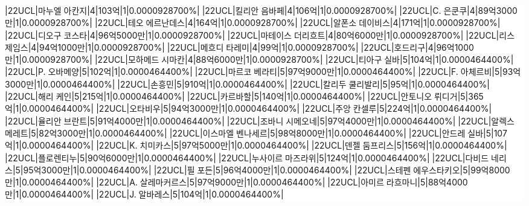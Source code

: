 |22UCL|마누엘 아칸지|4|103억|1|0.0000928700%|
|22UCL|킬리안 음바페|4|106억|1|0.0000928700%|
|22UCL|C. 은쿤쿠|4|89억3000만|1|0.0000928700%|
|22UCL|테오 에르난데스|4|164억|1|0.0000928700%|
|22UCL|알폰소 데이비스|4|171억|1|0.0000928700%|
|22UCL|디오구 코스타|4|96억5000만|1|0.0000928700%|
|22UCL|마테이스 더리흐트|4|80억6000만|1|0.0000928700%|
|22UCL|리스 제임스|4|94억1000만|1|0.0000928700%|
|22UCL|메흐디 타레미|4|99억|1|0.0000928700%|
|22UCL|호드리구|4|96억1000만|1|0.0000928700%|
|22UCL|모하메드 시마칸|4|88억6000만|1|0.0000928700%|
|22UCL|티아구 실바|5|104억|1|0.0000464400%|
|22UCL|P. 오바메양|5|102억|1|0.0000464400%|
|22UCL|마르코 베라티|5|97억9000만|1|0.0000464400%|
|22UCL|F. 아체르비|5|93억3000만|1|0.0000464400%|
|22UCL|손흥민|5|910억|1|0.0000464400%|
|22UCL|칼리두 쿨리발리|5|95억|1|0.0000464400%|
|22UCL|해리 케인|5|215억|1|0.0000464400%|
|22UCL|카르바할|5|140억|1|0.0000464400%|
|22UCL|안토니오 뤼디거|5|365억|1|0.0000464400%|
|22UCL|오타비우|5|94억3000만|1|0.0000464400%|
|22UCL|주앙 칸셀루|5|224억|1|0.0000464400%|
|22UCL|율리안 브란트|5|91억4000만|1|0.0000464400%|
|22UCL|조바니 시메오네|5|97억4000만|1|0.0000464400%|
|22UCL|알렉스 메레트|5|82억3000만|1|0.0000464400%|
|22UCL|이스마엘 벤나세르|5|98억8000만|1|0.0000464400%|
|22UCL|안드레 실바|5|107억|1|0.0000464400%|
|22UCL|K. 치미카스|5|97억5000만|1|0.0000464400%|
|22UCL|덴젤 둠프리스|5|156억|1|0.0000464400%|
|22UCL|플로렌티누|5|90억6000만|1|0.0000464400%|
|22UCL|누사이르 마즈라위|5|124억|1|0.0000464400%|
|22UCL|다비드 네리스|5|95억3000만|1|0.0000464400%|
|22UCL|필 포든|5|96억4000만|1|0.0000464400%|
|22UCL|스테펜 에우스타키오|5|99억8000만|1|0.0000464400%|
|22UCL|A. 살레마커르스|5|97억9000만|1|0.0000464400%|
|22UCL|아미르 라흐마니|5|88억4000만|1|0.0000464400%|
|22UCL|J. 알바레스|5|104억|1|0.0000464400%|